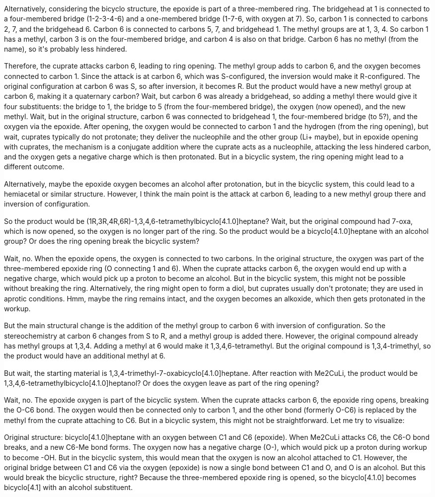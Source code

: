 Alternatively, considering the bicyclo structure, the epoxide is part of a three-membered ring. The bridgehead at 1 is connected to a four-membered bridge (1-2-3-4-6) and a one-membered bridge (1-7-6, with oxygen at 7). So, carbon 1 is connected to carbons 2, 7, and the bridgehead 6. Carbon 6 is connected to carbons 5, 7, and bridgehead 1. The methyl groups are at 1, 3, 4. So carbon 1 has a methyl, carbon 3 is on the four-membered bridge, and carbon 4 is also on that bridge. Carbon 6 has no methyl (from the name), so it's probably less hindered.

Therefore, the cuprate attacks carbon 6, leading to ring opening. The methyl group adds to carbon 6, and the oxygen becomes connected to carbon 1. Since the attack is at carbon 6, which was S-configured, the inversion would make it R-configured. The original configuration at carbon 6 was S, so after inversion, it becomes R. But the product would have a new methyl group at carbon 6, making it a quaternary carbon? Wait, but carbon 6 was already a bridgehead, so adding a methyl there would give it four substituents: the bridge to 1, the bridge to 5 (from the four-membered bridge), the oxygen (now opened), and the new methyl. Wait, but in the original structure, carbon 6 was connected to bridgehead 1, the four-membered bridge (to 5?), and the oxygen via the epoxide. After opening, the oxygen would be connected to carbon 1 and the hydrogen (from the ring opening), but wait, cuprates typically do not protonate; they deliver the nucleophile and the other group (Li+ maybe), but in epoxide opening with cuprates, the mechanism is a conjugate addition where the cuprate acts as a nucleophile, attacking the less hindered carbon, and the oxygen gets a negative charge which is then protonated. But in a bicyclic system, the ring opening might lead to a different outcome.

Alternatively, maybe the epoxide oxygen becomes an alcohol after protonation, but in the bicyclic system, this could lead to a hemiacetal or similar structure. However, I think the main point is the attack at carbon 6, leading to a new methyl group there and inversion of configuration.

So the product would be (1R,3R,4R,6R)-1,3,4,6-tetramethylbicyclo[4.1.0]heptane? Wait, but the original compound had 7-oxa, which is now opened, so the oxygen is no longer part of the ring. So the product would be a bicyclo[4.1.0]heptane with an alcohol group? Or does the ring opening break the bicyclic system?

Wait, no. When the epoxide opens, the oxygen is connected to two carbons. In the original structure, the oxygen was part of the three-membered epoxide ring (O connecting 1 and 6). When the cuprate attacks carbon 6, the oxygen would end up with a negative charge, which would pick up a proton to become an alcohol. But in the bicyclic system, this might not be possible without breaking the ring. Alternatively, the ring might open to form a diol, but cuprates usually don't protonate; they are used in aprotic conditions. Hmm, maybe the ring remains intact, and the oxygen becomes an alkoxide, which then gets protonated in the workup.

But the main structural change is the addition of the methyl group to carbon 6 with inversion of configuration. So the stereochemistry at carbon 6 changes from S to R, and a methyl group is added there. However, the original compound already has methyl groups at 1,3,4. Adding a methyl at 6 would make it 1,3,4,6-tetramethyl. But the original compound is 1,3,4-trimethyl, so the product would have an additional methyl at 6.

But wait, the starting material is 1,3,4-trimethyl-7-oxabicyclo[4.1.0]heptane. After reaction with Me2CuLi, the product would be 1,3,4,6-tetramethylbicyclo[4.1.0]heptanol? Or does the oxygen leave as part of the ring opening?

Wait, no. The epoxide oxygen is part of the bicyclic system. When the cuprate attacks carbon 6, the epoxide ring opens, breaking the O-C6 bond. The oxygen would then be connected only to carbon 1, and the other bond (formerly O-C6) is replaced by the methyl from the cuprate attaching to C6. But in a bicyclic system, this might not be straightforward. Let me try to visualize:

Original structure: bicyclo[4.1.0]heptane with an oxygen between C1 and C6 (epoxide). When Me2CuLi attacks C6, the C6-O bond breaks, and a new C6-Me bond forms. The oxygen now has a negative charge (O-), which would pick up a proton during workup to become -OH. But in the bicyclic system, this would mean that the oxygen is now an alcohol attached to C1. However, the original bridge between C1 and C6 via the oxygen (epoxide) is now a single bond between C1 and O, and O is an alcohol. But this would break the bicyclic structure, right? Because the three-membered epoxide ring is opened, so the bicyclo[4.1.0] becomes bicyclo[4.1] with an alcohol substituent.
